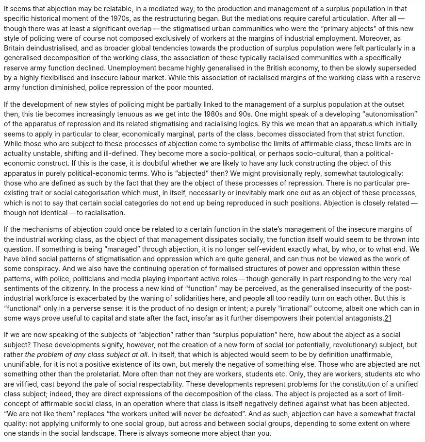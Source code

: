 
It seems that abjection may be relatable, in a mediated way, to the production and management of a surplus population in that specific historical moment of the 1970s, as the restructuring began. But the mediations require careful articulation. After all — though there was at least a significant overlap — the stigmatised urban communities who were the “primary abjects” of this new style of policing were of course not composed exclusively of workers at the margins of industrial employment. Moreover, as Britain deindustrialised, and as broader global tendencies towards the production of surplus population were felt particularly in a generalised decomposition of the working class, the association of these typically racialised communities with a specifically reserve army function declined. Unemployment became highly generalised in the British economy, to then be slowly superseded by a highly flexibilised and insecure labour market. While this association of racialised margins of the working class with a reserve army function diminished, police repression of the poor mounted.

If the development of new styles of policing might be partially linked to the management of a surplus population at the outset then, this tie becomes increasingly tenuous as we get into the 1980s and 90s. One might speak of a developing “autonomisation” of the apparatus of repression and its related stigmatising and racialising logics. By this we mean that an apparatus which initially seems to apply in particular to clear, economically marginal, parts of the class, becomes dissociated from that strict function. While those who are subject to these processes of abjection come to symbolise the limits of affirmable class, these limits are in actuality unstable, shifting and ill-defined. They become more a socio-political, or perhaps socio-cultural, than a political-economic construct. If this is the case, it is doubtful whether we are likely to have any luck constructing the object of this apparatus in purely political-economic terms. Who is “abjected” then? We might provisionally reply, somewhat tautologically: those who are defined as such by the fact that they are the object of these processes of repression. There is no particular pre-existing trait or social categorisation which must, in itself, necessarily or inevitably mark one out as an object of these processes, which is not to say that certain social categories do not end up being reproduced in such positions. Abjection is closely related — though not identical — to racialisation.

If the mechanisms of abjection could once be related to a certain function in the state’s management of the insecure margins of the industrial working class, as the object of that management dissipates socially, the function itself would seem to be thrown into question. If something is being “managed” through abjection, it is no longer self-evident exactly what, by who, or to what end. We have blind social patterns of stigmatisation and oppression which are quite general, and can thus not be viewed as the work of some conspiracy. And we also have the continuing operation of formalised structures of power and oppression within these patterns, with police, politicians and media playing important active roles — though generally in part responding to the very real sentiments of the citizenry. In the process a new kind of “function” may be perceived, as the generalised insecurity of the post-industrial workforce is exacerbated by the waning of solidarities here, and people all too readily turn on each other. But this is “functional” only in a perverse sense: it is the product of no design or intent; a purely “irrational” outcome, albeit one which can in some ways prove useful to capital and state after the fact, insofar as it further disempowers their potential antagonists.[21](https://endnotes.org.uk/issues#note_21)

If we are now speaking of the subjects of “abjection” rather than “surplus population” here, how about the abject as a social subject? These developments signify, however, not the creation of a new form of social (or potentially, revolutionary) subject, but rather _the problem of any class subject at all_. In itself, that which is abjected would seem to be by definition unaffirmable, ununifiable, for it is not a positive existence of its own, but merely the negative of something else. Those who are abjected are not something other than the proletariat. More often than not they are workers, students etc. Only, they are workers, students etc who are vilified, cast beyond the pale of social respectability. These developments represent problems for the constitution of a unified class subject; indeed, they are direct expressions of the decomposition of the class. The abject is projected as a sort of limit-concept of affirmable social class, in an operation where that class is itself negatively defined against what has been abjected. “We are not like them” replaces “the workers united will never be defeated”. And as such, abjection can have a somewhat fractal quality: not applying uniformly to one social group, but across and between social groups, depending to some extent on where one stands in the social landscape. There is always someone more abject than you.
